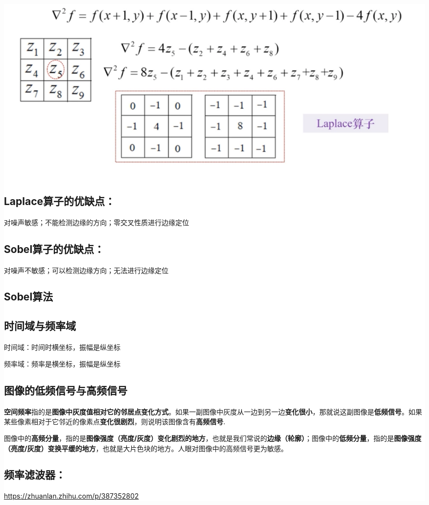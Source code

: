 
![descript](media/8a955e2b773f7a84bab08886f4247ed9.png)

## Laplace算子的优缺点：

对噪声敏感；不能检测边缘的方向；零交叉性质进行边缘定位

## Sobel算子的优缺点：

对噪声不敏感；可以检测边缘方向；无法进行边缘定位

## Sobel算法

## 时间域与频率域

时间域：时间时横坐标，振幅是纵坐标

频率域：频率是横坐标，振幅是纵坐标

## 图像的低频信号与高频信号

**空间频率**指的是**图像中灰度值相对它的邻居点变化方式**。如果一副图像中灰度从一边到另一边**变化很小**，那就说这副图像是**低频信号**。如果某些像素相对于它邻近的像素点**变化很剧烈**，则说明该图像含有**高频信号**.

图像中的**高频分量**，指的是**图像强度（亮度/灰度）变化剧烈的地方**，也就是我们常说的**边缘（轮廓）**；图像中的**低频分量**，指的是**图像强度（亮度/灰度）变换平缓的地方**，也就是大片色块的地方。人眼对图像中的高频信号更为敏感。

## 频率滤波器：

<https://zhuanlan.zhihu.com/p/387352802>
